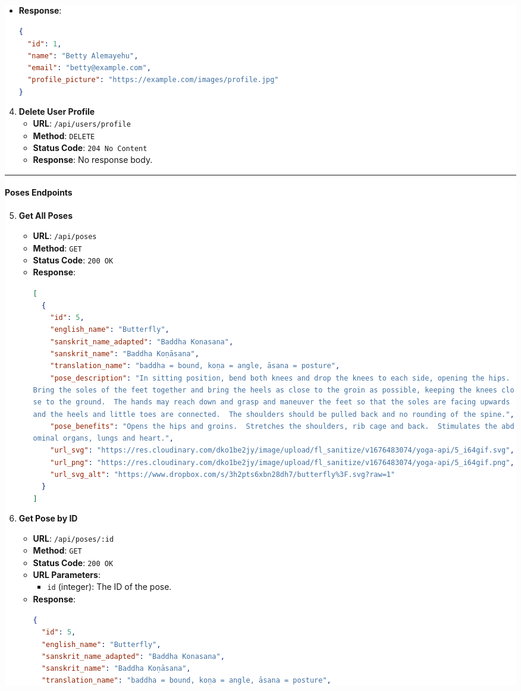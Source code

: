    - **Response**:
     ```json
     {
       "id": 1,
       "name": "Betty Alemayehu",
       "email": "betty@example.com",
       "profile_picture": "https://example.com/images/profile.jpg"
     }
     ```

4. **Delete User Profile**
   - **URL**: `/api/users/profile`
   - **Method**: `DELETE`
   - **Status Code**: `204 No Content`
   - **Response**: No response body.

---

#### **Poses Endpoints**

5. **Get All Poses**

   - **URL**: `/api/poses`
   - **Method**: `GET`
   - **Status Code**: `200 OK`
   - **Response**:
     ```json
     [
       {
         "id": 5,
         "english_name": "Butterfly",
         "sanskrit_name_adapted": "Baddha Konasana",
         "sanskrit_name": "Baddha Koṇāsana",
         "translation_name": "baddha = bound, koṇa = angle, āsana = posture",
         "pose_description": "In sitting position, bend both knees and drop the knees to each side, opening the hips.  Bring the soles of the feet together and bring the heels as close to the groin as possible, keeping the knees close to the ground.  The hands may reach down and grasp and maneuver the feet so that the soles are facing upwards and the heels and little toes are connected.  The shoulders should be pulled back and no rounding of the spine.",
         "pose_benefits": "Opens the hips and groins.  Stretches the shoulders, rib cage and back.  Stimulates the abdominal organs, lungs and heart.",
         "url_svg": "https://res.cloudinary.com/dko1be2jy/image/upload/fl_sanitize/v1676483074/yoga-api/5_i64gif.svg",
         "url_png": "https://res.cloudinary.com/dko1be2jy/image/upload/fl_sanitize/v1676483074/yoga-api/5_i64gif.png",
         "url_svg_alt": "https://www.dropbox.com/s/3h2pts6xbn28dh7/butterfly%3F.svg?raw=1"
       }
     ]
     ```

6. **Get Pose by ID**

   - **URL**: `/api/poses/:id`
   - **Method**: `GET`
   - **Status Code**: `200 OK`
   - **URL Parameters**:
     - `id` (integer): The ID of the pose.
   - **Response**:
     ```json
     {
       "id": 5,
       "english_name": "Butterfly",
       "sanskrit_name_adapted": "Baddha Konasana",
       "sanskrit_name": "Baddha Koṇāsana",
       "translation_name": "baddha = bound, koṇa = angle, āsana = posture",